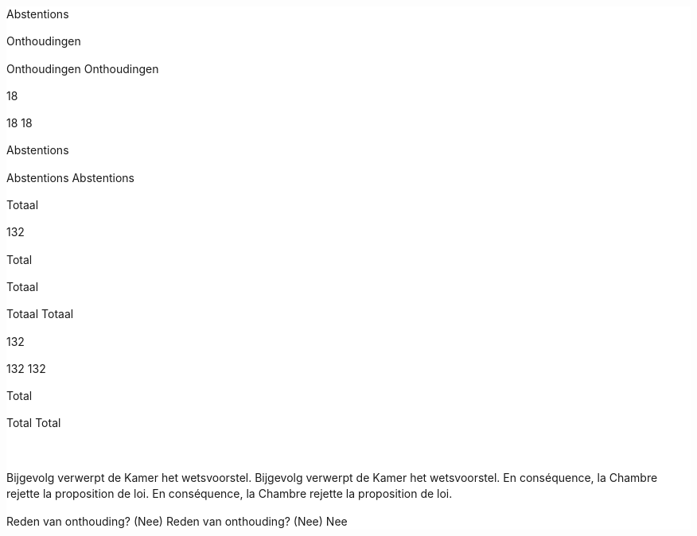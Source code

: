 
Abstentions



Onthoudingen

Onthoudingen
Onthoudingen


18

18
18


Abstentions

Abstentions
Abstentions



Totaal


132


Total



Totaal

Totaal
Totaal


132

132
132


Total

Total
Total

 
 

Bijgevolg verwerpt de Kamer het
wetsvoorstel.
Bijgevolg verwerpt de Kamer het
wetsvoorstel.
En conséquence, la Chambre rejette la
proposition de loi.
En conséquence, la Chambre rejette la
proposition de loi.
 
 

Reden van onthouding? (Nee)
Reden van onthouding? 
(Nee)
Nee
